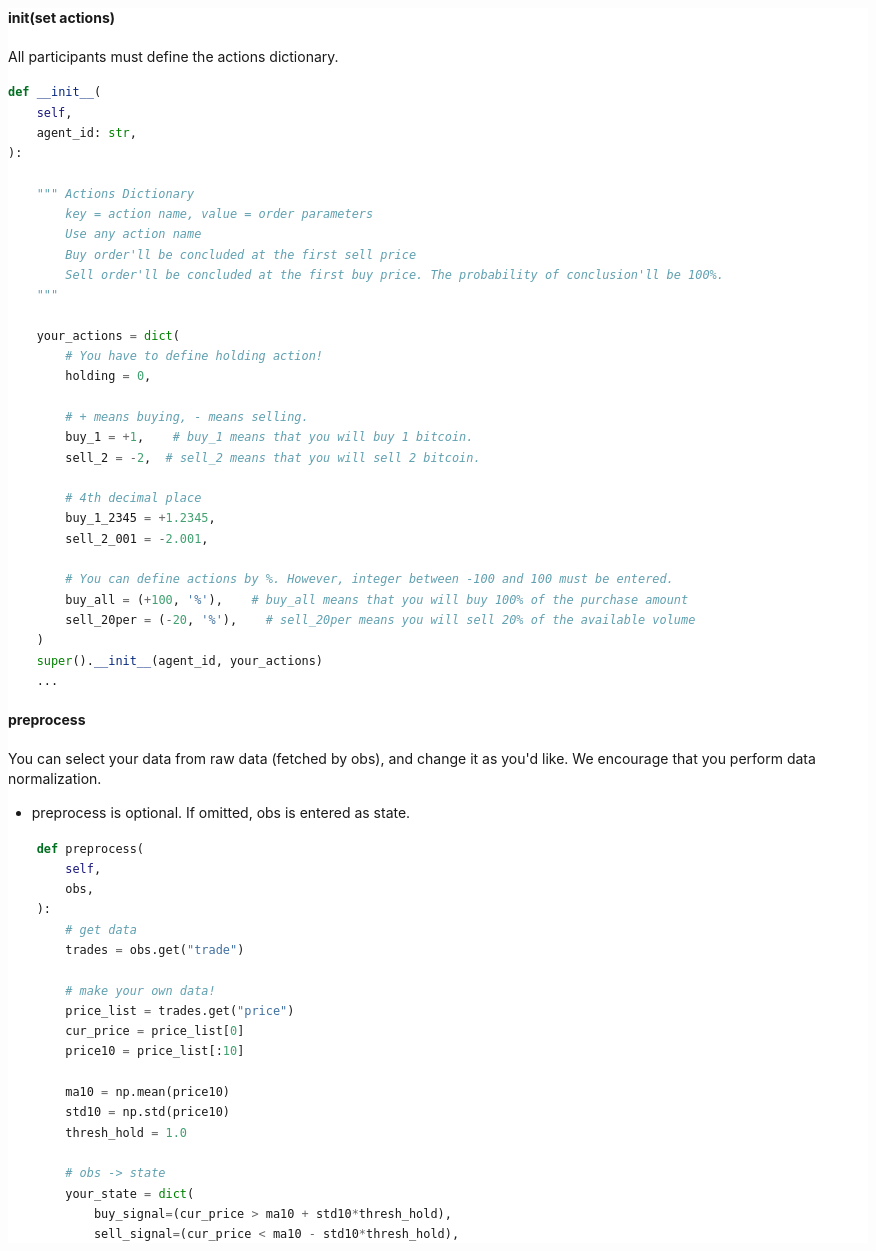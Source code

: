 #### init(set actions)

All participants must define the actions dictionary.

```python
def __init__(
    self,
    agent_id: str,
):  

    """ Actions Dictionary
        key = action name, value = order parameters
        Use any action name
        Buy order'll be concluded at the first sell price
        Sell order'll be concluded at the first buy price. The probability of conclusion'll be 100%.
    """

    your_actions = dict(
        # You have to define holding action!
        holding = 0,

        # + means buying, - means selling.
        buy_1 = +1,    # buy_1 means that you will buy 1 bitcoin.
        sell_2 = -2,  # sell_2 means that you will sell 2 bitcoin.

        # 4th decimal place
        buy_1_2345 = +1.2345,
        sell_2_001 = -2.001,

        # You can define actions by %. However, integer between -100 and 100 must be entered.
        buy_all = (+100, '%'),    # buy_all means that you will buy 100% of the purchase amount
        sell_20per = (-20, '%'),    # sell_20per means you will sell 20% of the available volume
    )   
    super().__init__(agent_id, your_actions)
    ...
```

#### preprocess

You can select your data from raw data (fetched by obs), and change it as you'd like. We encourage that you perform data normalization.

- preprocess is optional. If omitted, obs is entered as state.

```python
    def preprocess(
        self,
        obs,
    ):
        # get data
        trades = obs.get("trade")

        # make your own data!
        price_list = trades.get("price")
        cur_price = price_list[0]
        price10 = price_list[:10]

        ma10 = np.mean(price10)
        std10 = np.std(price10)
        thresh_hold = 1.0

        # obs -> state
        your_state = dict(
            buy_signal=(cur_price > ma10 + std10*thresh_hold),
            sell_signal=(cur_price < ma10 - std10*thresh_hold),
```